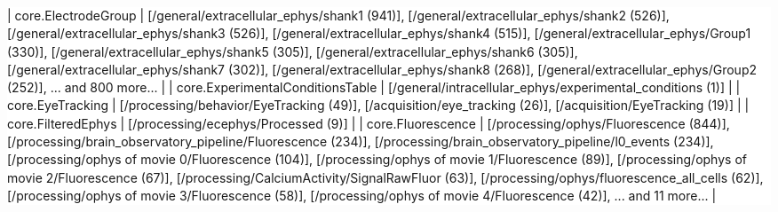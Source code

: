 | core.ElectrodeGroup                                 | [/general/extracellular_ephys/shank1 (941)], [/general/extracellular_ephys/shank2 (526)], [/general/extracellular_ephys/shank3 (526)], [/general/extracellular_ephys/shank4 (515)], [/general/extracellular_ephys/Group1 (330)], [/general/extracellular_ephys/shank5 (305)], [/general/extracellular_ephys/shank6 (305)], [/general/extracellular_ephys/shank7 (302)], [/general/extracellular_ephys/shank8 (268)], [/general/extracellular_ephys/Group2 (252)], ... and 800 more...                                                                                                                                                                                                                                                                                                                                                                                                                                                                                                                      |
| core.ExperimentalConditionsTable                    | [/general/intracellular_ephys/experimental_conditions (1)]                                                                                                                                                                                                                                                                                                                                                                                                                                                                                                                                                                                                                                                                                                                                                                                                                                                                                                                                                 |
| core.EyeTracking                                    | [/processing/behavior/EyeTracking (49)], [/acquisition/eye_tracking (26)], [/acquisition/EyeTracking (19)]                                                                                                                                                                                                                                                                                                                                                                                                                                                                                                                                                                                                                                                                                                                                                                                                                                                                                                 |
| core.FilteredEphys                                  | [/processing/ecephys/Processed (9)]                                                                                                                                                                                                                                                                                                                                                                                                                                                                                                                                                                                                                                                                                                                                                                                                                                                                                                                                                                        |
| core.Fluorescence                                   | [/processing/ophys/Fluorescence (844)], [/processing/brain_observatory_pipeline/Fluorescence (234)], [/processing/brain_observatory_pipeline/l0_events (234)], [/processing/ophys of movie 0/Fluorescence (104)], [/processing/ophys of movie 1/Fluorescence (89)], [/processing/ophys of movie 2/Fluorescence (67)], [/processing/CalciumActivity/SignalRawFluor (63)], [/processing/ophys/fluorescence_all_cells (62)], [/processing/ophys of movie 3/Fluorescence (58)], [/processing/ophys of movie 4/Fluorescence (42)], ... and 11 more...                                                                                                                                                                                                                                                                                                                                                                                                                                                           |